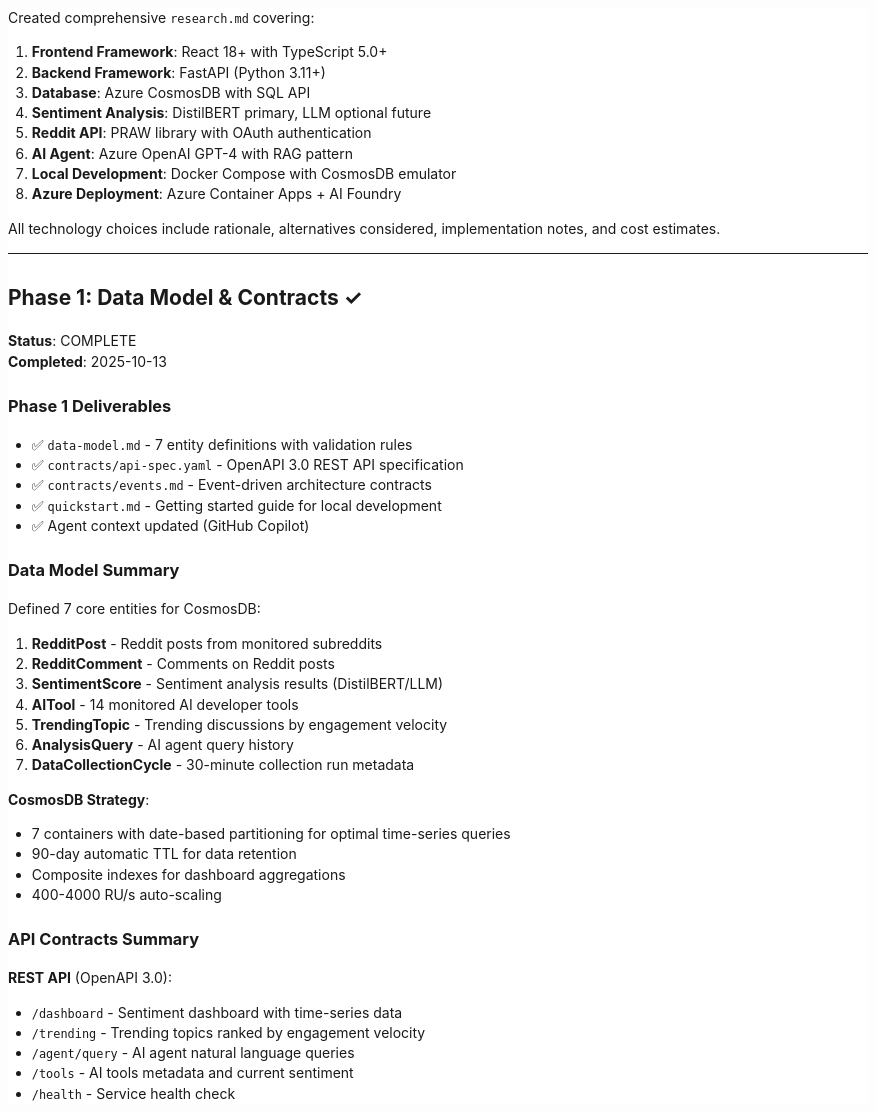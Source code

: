 Created comprehensive `research.md` covering:

1. **Frontend Framework**: React 18+ with TypeScript 5.0+
2. **Backend Framework**: FastAPI (Python 3.11+)
3. **Database**: Azure CosmosDB with SQL API
4. **Sentiment Analysis**: DistilBERT primary, LLM optional future
5. **Reddit API**: PRAW library with OAuth authentication
6. **AI Agent**: Azure OpenAI GPT-4 with RAG pattern
7. **Local Development**: Docker Compose with CosmosDB emulator
8. **Azure Deployment**: Azure Container Apps + AI Foundry

All technology choices include rationale, alternatives considered, implementation notes, and cost estimates.

---

## Phase 1: Data Model & Contracts ✓

**Status**: COMPLETE  
**Completed**: 2025-10-13

### Phase 1 Deliverables

- ✅ `data-model.md` - 7 entity definitions with validation rules
- ✅ `contracts/api-spec.yaml` - OpenAPI 3.0 REST API specification
- ✅ `contracts/events.md` - Event-driven architecture contracts
- ✅ `quickstart.md` - Getting started guide for local development
- ✅ Agent context updated (GitHub Copilot)

### Data Model Summary

Defined 7 core entities for CosmosDB:

1. **RedditPost** - Reddit posts from monitored subreddits
2. **RedditComment** - Comments on Reddit posts
3. **SentimentScore** - Sentiment analysis results (DistilBERT/LLM)
4. **AITool** - 14 monitored AI developer tools
5. **TrendingTopic** - Trending discussions by engagement velocity
6. **AnalysisQuery** - AI agent query history
7. **DataCollectionCycle** - 30-minute collection run metadata

**CosmosDB Strategy**:

- 7 containers with date-based partitioning for optimal time-series queries
- 90-day automatic TTL for data retention
- Composite indexes for dashboard aggregations
- 400-4000 RU/s auto-scaling

### API Contracts Summary

**REST API** (OpenAPI 3.0):

- `/dashboard` - Sentiment dashboard with time-series data
- `/trending` - Trending topics ranked by engagement velocity
- `/agent/query` - AI agent natural language queries
- `/tools` - AI tools metadata and current sentiment
- `/health` - Service health check
